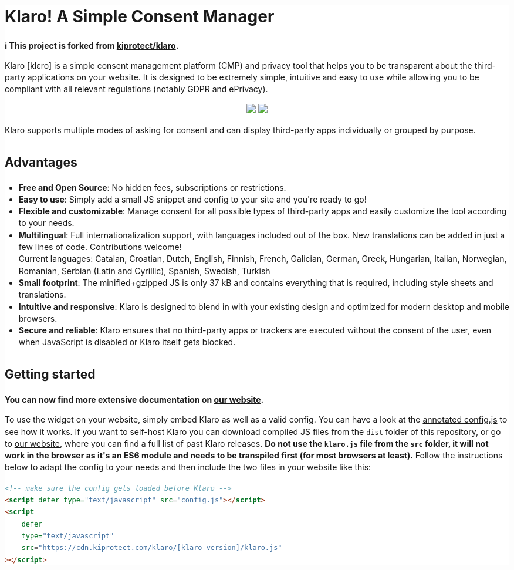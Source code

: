 # Klaro! A Simple Consent Manager

**ℹ️ This project is forked from [kiprotect/klaro](https://github.com/kiprotect/klaro).**

Klaro [klɛro] is a simple consent management platform (CMP) and privacy tool that helps you to be transparent about the third-party applications on your website. It is designed to be extremely simple, intuitive and easy to use while allowing you to be compliant with all relevant regulations (notably GDPR and ePrivacy).

<p align="center">
    <img src="dist/assets/screenshot.png" width=300/>
    <img src="dist/assets/screenshot-details.png" width=300/>
</p>

Klaro supports multiple modes of asking for consent and can display third-party apps individually or grouped
by purpose.

## Advantages

-   **Free and Open Source**: No hidden fees, subscriptions or restrictions.
-   **Easy to use**: Simply add a small JS snippet and config to your site and
    you're ready to go!
-   **Flexible and customizable**: Manage consent for all possible types of
    third-party apps and easily customize the tool according to your needs.
-   **Multilingual**: Full internationalization support, with languages included out of the box. New translations can be added in just a few lines of code. Contributions welcome!\
    Current languages: Catalan, Croatian, Dutch, English, Finnish, French, Galician, German, Greek, Hungarian, Italian, Norwegian, Romanian, Serbian (Latin and Cyrillic), Spanish, Swedish, Turkish
-   **Small footprint**: The minified+gzipped JS is only 37 kB and contains
    everything that is required, including style sheets and translations.
-   **Intuitive and responsive**: Klaro is designed to blend in with
    your existing design and optimized for modern desktop and mobile browsers.
-   **Secure and reliable**: Klaro ensures that no third-party apps or
    trackers are executed without the consent of the user, even when
    JavaScript is disabled or Klaro itself gets blocked.

## Getting started

**You can now find more extensive documentation on [our website](https://heyklaro.com/docs/).**

To use the widget on your website, simply embed Klaro as well as a valid config. You can have a look at the [annotated config.js](dist/config.js) to see how it works. If you want to self-host Klaro you can download compiled JS files from the `dist` folder of this repository, or go to [our website](https://kiprotect.com/docs/klaro/releases), where you can find a full list of past Klaro releases. **Do not use the `klaro.js` file from the `src` folder, it will not work in the browser as it's an ES6 module and needs to be transpiled first (for most browsers at least).** Follow the instructions below to adapt the config to your needs and then include the two files in your website like this:

```html
<!-- make sure the config gets loaded before Klaro -->
<script defer type="text/javascript" src="config.js"></script>
<script
    defer
    type="text/javascript"
    src="https://cdn.kiprotect.com/klaro/[klaro-version]/klaro.js"
></script>
```

